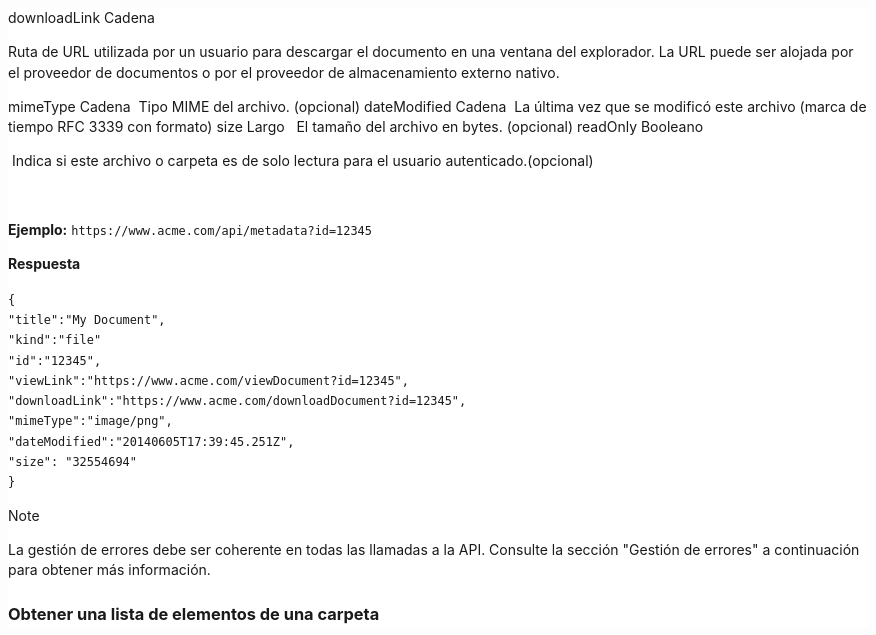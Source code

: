   <tr> 
   <td>downloadLink</td> 
   <td>Cadena </td> 
   <td> <p>Ruta de URL utilizada por un usuario para descargar el documento en una ventana del explorador. La URL puede ser alojada por el proveedor de documentos o por el proveedor de almacenamiento externo nativo.</p> </td> 
  </tr> 
  <tr> 
   <td>mimeType</td> 
   <td>Cadena </td> 
   <td>Tipo MIME del archivo. (opcional)</td> 
  </tr> 
  <tr> 
   <td>dateModified</td> 
   <td>Cadena </td> 
   <td>La última vez que se modificó este archivo (marca de tiempo RFC 3339 con formato)</td> 
  </tr> 
  <tr> 
   <td>size</td> 
   <td>Largo</td> 
   <td>  El tamaño del archivo en bytes. (opcional)</td> 
  </tr> 
  <tr> 
   <td>readOnly</td> 
   <td>Booleano</td> 
   <td>  <p> Indica si este archivo o carpeta es de solo lectura para el usuario autenticado.(opcional)</p><p> </p></td> 
  </tr> 
 </tbody> 
</table>

**Ejemplo:** `https://www.acme.com/api/metadata?id=12345`

**Respuesta**

```
{
"title":"My Document", 
"kind":"file"
"id":"12345", 
"viewLink":"https://www.acme.com/viewDocument?id=12345", 
"downloadLink":"https://www.acme.com/downloadDocument?id=12345",
"mimeType":"image/png",
"dateModified":"2014­06­05T17:39:45.251Z",
"size": "32554694"
}
```

>[!NOTE]
>
>La gestión de errores debe ser coherente en todas las llamadas a la API. Consulte la sección &quot;Gestión de errores&quot; a continuación para obtener más información.

### Obtener una lista de elementos de una carpeta
